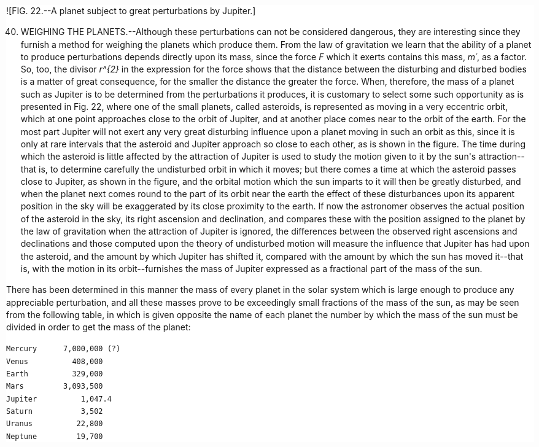 ![FIG. 22.--A planet subject to great perturbations by
Jupiter.]

40. WEIGHING THE PLANETS.--Although these perturbations can not be
considered dangerous, they are interesting since they furnish a method
for weighing the planets which produce them. From the law of gravitation
we learn that the ability of a planet to produce perturbations depends
directly upon its mass, since the force _F_ which it exerts contains
this mass, _m´_, as a factor. So, too, the divisor _r^{2}_ in the
expression for the force shows that the distance between the disturbing
and disturbed bodies is a matter of great consequence, for the smaller
the distance the greater the force. When, therefore, the mass of a
planet such as Jupiter is to be determined from the perturbations it
produces, it is customary to select some such opportunity as is
presented in Fig. 22, where one of the small planets, called asteroids,
is represented as moving in a very eccentric orbit, which at one point
approaches close to the orbit of Jupiter, and at another place comes
near to the orbit of the earth. For the most part Jupiter will not exert
any very great disturbing influence upon a planet moving in such an
orbit as this, since it is only at rare intervals that the asteroid and
Jupiter approach so close to each other, as is shown in the figure. The
time during which the asteroid is little affected by the attraction of
Jupiter is used to study the motion given to it by the sun's
attraction--that is, to determine carefully the undisturbed orbit in
which it moves; but there comes a time at which the asteroid passes
close to Jupiter, as shown in the figure, and the orbital motion which
the sun imparts to it will then be greatly disturbed, and when the
planet next comes round to the part of its orbit near the earth the
effect of these disturbances upon its apparent position in the sky will
be exaggerated by its close proximity to the earth. If now the
astronomer observes the actual position of the asteroid in the sky, its
right ascension and declination, and compares these with the position
assigned to the planet by the law of gravitation when the attraction of
Jupiter is ignored, the differences between the observed right
ascensions and declinations and those computed upon the theory of
undisturbed motion will measure the influence that Jupiter has had upon
the asteroid, and the amount by which Jupiter has shifted it, compared
with the amount by which the sun has moved it--that is, with the motion
in its orbit--furnishes the mass of Jupiter expressed as a fractional
part of the mass of the sun.

There has been determined in this manner the mass of every planet in the
solar system which is large enough to produce any appreciable
perturbation, and all these masses prove to be exceedingly small
fractions of the mass of the sun, as may be seen from the following
table, in which is given opposite the name of each planet the number by
which the mass of the sun must be divided in order to get the mass of
the planet:

    Mercury      7,000,000 (?)
    Venus          408,000
    Earth          329,000
    Mars         3,093,500
    Jupiter          1,047.4
    Saturn           3,502
    Uranus          22,800
    Neptune         19,700
